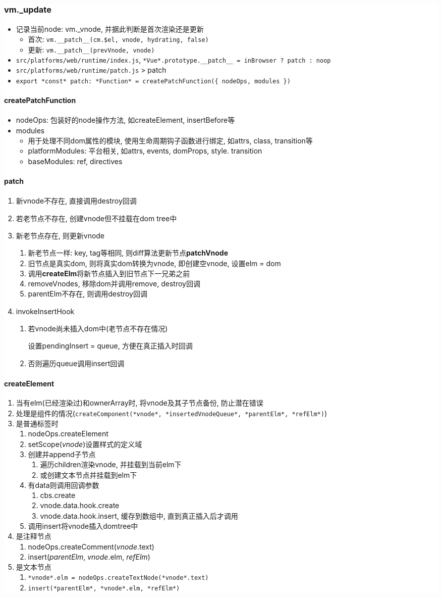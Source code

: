    ### vm._update

   - 记录当前node: vm._vnode, 并据此判断是首次渲染还是更新
     - 首次: `vm.__patch__(cm.$el, vnode, hydrating, false)`
     - 更新: `vm.__patch__(prevVnode, vnode)`
   - `src/platforms/web/runtime/index.js`, `*Vue*.prototype.__patch__ = inBrowser ? patch : noop`
   - `src/platforms/web/runtime/patch.js` > patch
   - `export *const* patch: *Function* = createPatchFunction({ nodeOps, modules })`

   #### createPatchFunction

   - nodeOps: 包装好的node操作方法, 如createElement, insertBefore等
   - modules
     - 用于处理不同dom属性的模块, 使用生命周期钩子函数进行绑定, 如attrs, class, transition等
     - platformModules: 平台相关, 如attrs, events, domProps, style. transition
     - baseModules: ref, directives

   #### patch

   1. 新vnode不存在, 直接调用destroy回调

   2. 若老节点不存在, 创建vnode但不挂载在dom tree中

   3. 新老节点存在, 则更新vnode

      1. 新老节点一样: key, tag等相同, 则diff算法更新节点**patchVnode**
      2. 旧节点是真实dom, 则将真实dom转换为vnode, 即创建空vnode, 设置elm = dom
      3. 调用**createElm**将新节点插入到旧节点下一兄弟之前
      4. removeVnodes, 移除dom并调用remove, destroy回调
      5. parentElm不存在, 则调用destroy回调

   4. invokeInsertHook

      1. 若vnode尚未插入dom中(老节点不存在情况)

         设置pendingInsert = queue, 方便在真正插入时回调

      2. 否则遍历queue调用insert回调

   #### createElement

   1. 当有elm(已经渲染过)和ownerArray时, 将vnode及其子节点备份, 防止潜在错误
   2. 处理是组件的情况(`createComponent(*vnode*, *insertedVnodeQueue*, *parentElm*, *refElm*)`)
   3. 是普通标签时
      1. nodeOps.createElement
      2. setScope(*vnode*)设置样式的定义域
      3. 创建并append子节点
         1. 遍历children渲染vnode, 并挂载到当前elm下
         2. 或创建文本节点并挂载到elm下
      4. 有data则调用回调参数
         1. cbs.create
         2. vnode.data.hook.create
         3. vnode.data.hook.insert, 缓存到数组中, 直到真正插入后才调用
      5. 调用insert将vnode插入domtree中
   4. 是注释节点
      1. nodeOps.createComment(*vnode*.text)
      2. insert(*parentElm*, *vnode*.elm, *refElm*)
   5. 是文本节点
      1. `*vnode*.elm = nodeOps.createTextNode(*vnode*.text)`
      2. `insert(*parentElm*, *vnode*.elm, *refElm*)`
